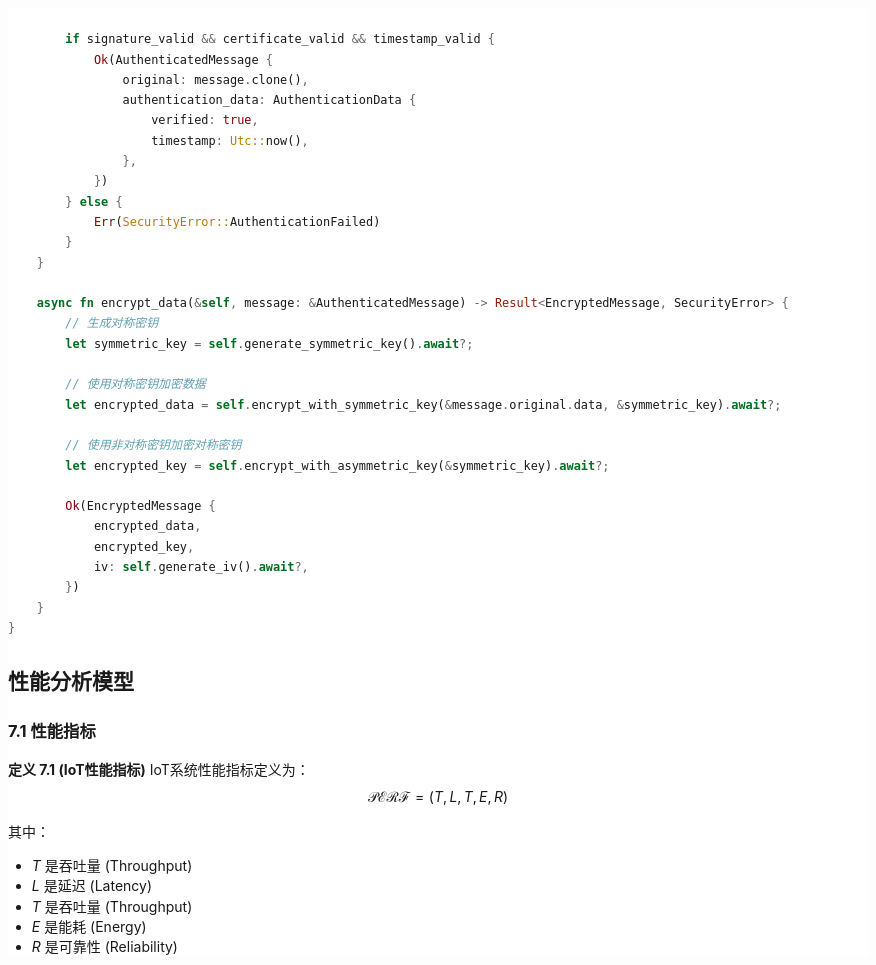 ```rust
        
        if signature_valid && certificate_valid && timestamp_valid {
            Ok(AuthenticatedMessage {
                original: message.clone(),
                authentication_data: AuthenticationData {
                    verified: true,
                    timestamp: Utc::now(),
                },
            })
        } else {
            Err(SecurityError::AuthenticationFailed)
        }
    }
    
    async fn encrypt_data(&self, message: &AuthenticatedMessage) -> Result<EncryptedMessage, SecurityError> {
        // 生成对称密钥
        let symmetric_key = self.generate_symmetric_key().await?;
        
        // 使用对称密钥加密数据
        let encrypted_data = self.encrypt_with_symmetric_key(&message.original.data, &symmetric_key).await?;
        
        // 使用非对称密钥加密对称密钥
        let encrypted_key = self.encrypt_with_asymmetric_key(&symmetric_key).await?;
        
        Ok(EncryptedMessage {
            encrypted_data,
            encrypted_key,
            iv: self.generate_iv().await?,
        })
    }
}
```

## 性能分析模型

### 7.1 性能指标

**定义 7.1 (IoT性能指标)**
IoT系统性能指标定义为：
$$\mathcal{PERF} = (T, L, T, E, R)$$

其中：

- $T$ 是吞吐量 (Throughput)
- $L$ 是延迟 (Latency)
- $T$ 是吞吐量 (Throughput)
- $E$ 是能耗 (Energy)
- $R$ 是可靠性 (Reliability)
